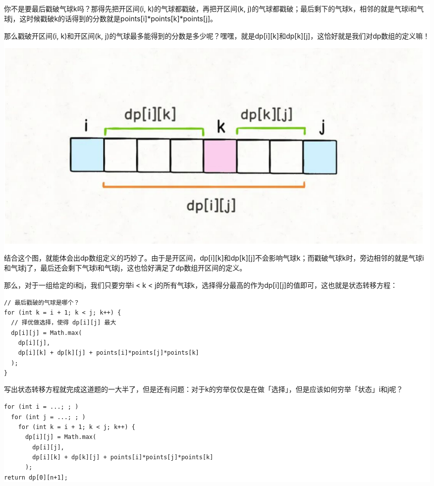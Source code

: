 你不是要最后戳破气球k吗？那得先把开区间(i, k)的气球都戳破，再把开区间(k, j)的气球都戳破；最后剩下的气球k，相邻的就是气球i和气球j，这时候戳破k的话得到的分数就是points[i]*points[k]*points[j]。

那么戳破开区间(i, k)和开区间(k, j)的气球最多能得到的分数是多少呢？嘿嘿，就是dp[i][k]和dp[k][j]，这恰好就是我们对dp数组的定义嘛！

![](2.jpg)

结合这个图，就能体会出dp数组定义的巧妙了。由于是开区间，dp[i][k]和dp[k][j]不会影响气球k；而戳破气球k时，旁边相邻的就是气球i和气球j了，最后还会剩下气球i和气球j，这也恰好满足了dp数组开区间的定义。

那么，对于一组给定的i和j，我们只要穷举i < k < j的所有气球k，选择得分最高的作为dp[i][j]的值即可，这也就是状态转移方程：

```
// 最后戳破的气球是哪个？
for (int k = i + 1; k < j; k++) {
  // 择优做选择，使得 dp[i][j] 最大
  dp[i][j] = Math.max(
    dp[i][j], 
    dp[i][k] + dp[k][j] + points[i]*points[j]*points[k]
  );
}
```

写出状态转移方程就完成这道题的一大半了，但是还有问题：对于k的穷举仅仅是在做「选择」，但是应该如何穷举「状态」i和j呢？

```
for (int i = ...; ; )
  for (int j = ...; ; )
    for (int k = i + 1; k < j; k++) {
      dp[i][j] = Math.max(
        dp[i][j], 
        dp[i][k] + dp[k][j] + points[i]*points[j]*points[k]
      );
return dp[0][n+1];
```
